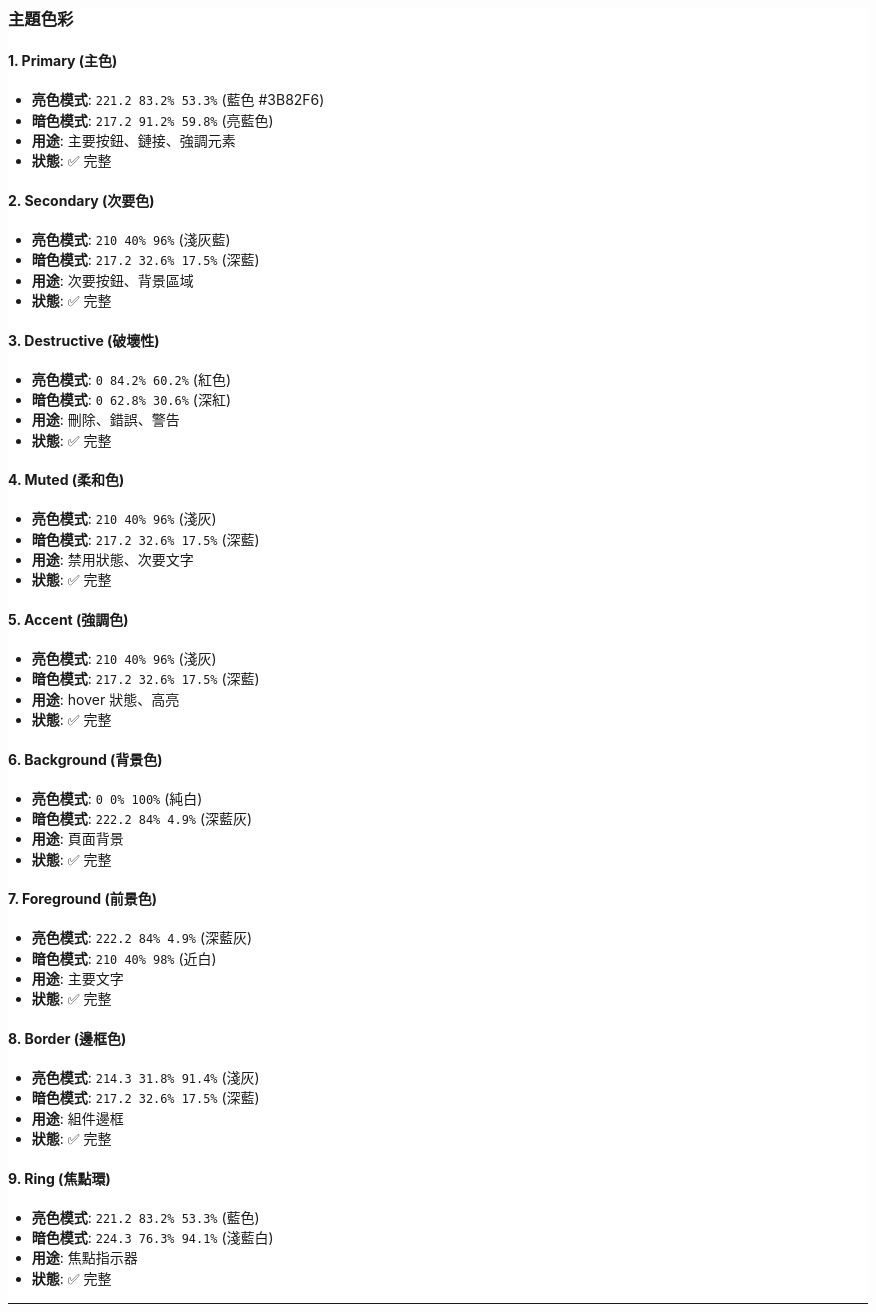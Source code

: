 ### 主題色彩

#### 1. Primary (主色)
- **亮色模式**: `221.2 83.2% 53.3%` (藍色 #3B82F6)
- **暗色模式**: `217.2 91.2% 59.8%` (亮藍色)
- **用途**: 主要按鈕、鏈接、強調元素
- **狀態**: ✅ 完整

#### 2. Secondary (次要色)
- **亮色模式**: `210 40% 96%` (淺灰藍)
- **暗色模式**: `217.2 32.6% 17.5%` (深藍)
- **用途**: 次要按鈕、背景區域
- **狀態**: ✅ 完整

#### 3. Destructive (破壞性)
- **亮色模式**: `0 84.2% 60.2%` (紅色)
- **暗色模式**: `0 62.8% 30.6%` (深紅)
- **用途**: 刪除、錯誤、警告
- **狀態**: ✅ 完整

#### 4. Muted (柔和色)
- **亮色模式**: `210 40% 96%` (淺灰)
- **暗色模式**: `217.2 32.6% 17.5%` (深藍)
- **用途**: 禁用狀態、次要文字
- **狀態**: ✅ 完整

#### 5. Accent (強調色)
- **亮色模式**: `210 40% 96%` (淺灰)
- **暗色模式**: `217.2 32.6% 17.5%` (深藍)
- **用途**: hover 狀態、高亮
- **狀態**: ✅ 完整

#### 6. Background (背景色)
- **亮色模式**: `0 0% 100%` (純白)
- **暗色模式**: `222.2 84% 4.9%` (深藍灰)
- **用途**: 頁面背景
- **狀態**: ✅ 完整

#### 7. Foreground (前景色)
- **亮色模式**: `222.2 84% 4.9%` (深藍灰)
- **暗色模式**: `210 40% 98%` (近白)
- **用途**: 主要文字
- **狀態**: ✅ 完整

#### 8. Border (邊框色)
- **亮色模式**: `214.3 31.8% 91.4%` (淺灰)
- **暗色模式**: `217.2 32.6% 17.5%` (深藍)
- **用途**: 組件邊框
- **狀態**: ✅ 完整

#### 9. Ring (焦點環)
- **亮色模式**: `221.2 83.2% 53.3%` (藍色)
- **暗色模式**: `224.3 76.3% 94.1%` (淺藍白)
- **用途**: 焦點指示器
- **狀態**: ✅ 完整

---